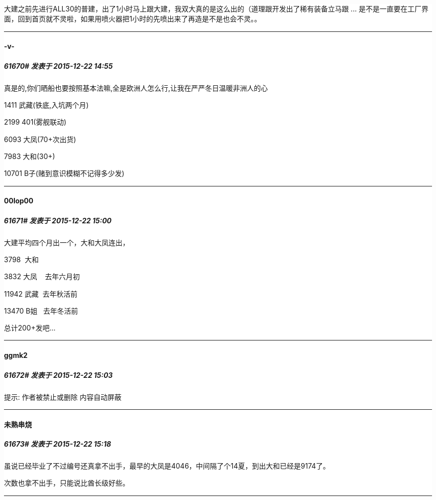 大建之前先进行ALL30的普建，出了1小时马上跟大建，我双大真的是这么出的（道理跟开发出了稀有装备立马跟 ...</blockquote>
是不是一直要在工厂界面，回到首页就不灵啦，如果用喷火器把1小时的先喷出来了再造是不是也会不灵。。


*****

####  -v-  
##### 61670#       发表于 2015-12-22 14:55


真是的,你们晒船也要按照基本法嘛,全是欧洲人怎么行,让我在严严冬日温暖非洲人的心

1411 武藏(铁底,入坑两个月)

2199 401(雾舰联动)

6093 大凤(70+次出货)

7983 大和(30+)

10701 B子(赌到意识模糊不记得多少发)


*****

####  00lop00  
##### 61671#       发表于 2015-12-22 15:00


大建平均四个月出一个，大和大凤连出，

3798  大和

3832 大凤    去年六月初

11942 武藏  去年秋活前

13470 B姐   去年冬活前

总计200+发吧...


*****

####  ggmk2  
##### 61672#       发表于 2015-12-22 15:03

提示: 作者被禁止或删除 内容自动屏蔽


*****

####  未熟串烧  
##### 61673#       发表于 2015-12-22 15:18


虽说已经毕业了不过编号还真拿不出手，最早的大凤是4046，中间隔了个14夏，到出大和已经是9174了。

次数也拿不出手，只能说比酋长级好些。


*****
